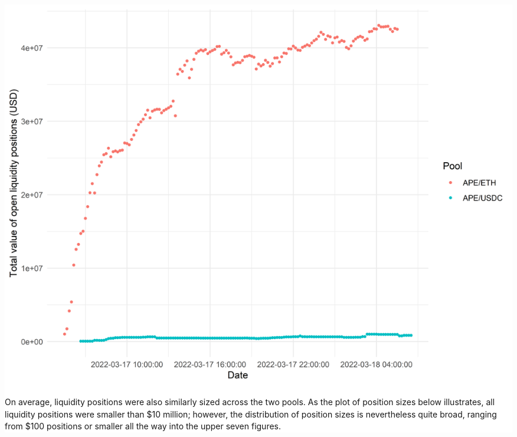 ![](./img/ape_open_pos_weight_adj.png)

On average, liquidity positions were also similarly sized across the two pools. As the plot of position sizes below illustrates, all liquidity positions were smaller than $10 million; however, the distribution of position sizes is nevertheless quite broad, ranging from $100 positions or smaller all the way into the upper seven figures.
